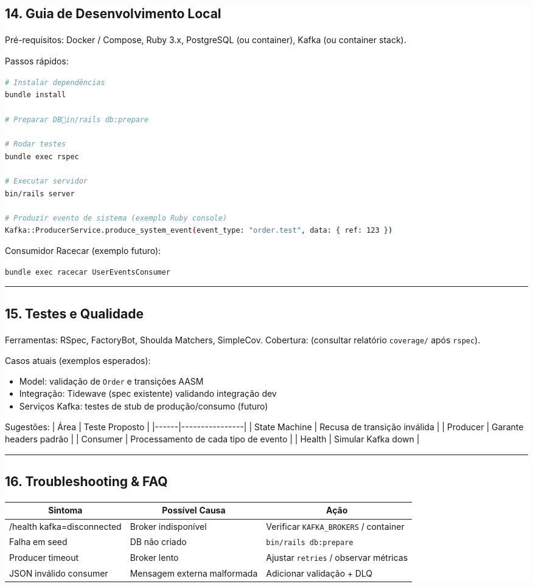 ## 14. Guia de Desenvolvimento Local
Pré-requisitos: Docker / Compose, Ruby 3.x, PostgreSQL (ou container), Kafka (ou container stack).

Passos rápidos:
```bash
# Instalar dependências
bundle install

# Preparar DBin/rails db:prepare

# Rodar testes
bundle exec rspec

# Executar servidor
bin/rails server

# Produzir evento de sistema (exemplo Ruby console)
Kafka::ProducerService.produce_system_event(event_type: "order.test", data: { ref: 123 })
```
Consumidor Racecar (exemplo futuro):
```bash
bundle exec racecar UserEventsConsumer
```

---
## 15. Testes e Qualidade
Ferramentas: RSpec, FactoryBot, Shoulda Matchers, SimpleCov.
Cobertura: (consultar relatório `coverage/` após `rspec`).

Casos atuais (exemplos esperados):
- Model: validação de `Order` e transições AASM
- Integração: Tidewave (spec existente) validando integração dev
- Serviços Kafka: testes de stub de produção/consumo (futuro)

Sugestões:
| Área | Teste Proposto |
|------|----------------|
| State Machine | Recusa de transição inválida |
| Producer | Garante headers padrão |
| Consumer | Processamento de cada tipo de evento |
| Health | Simular Kafka down |

---
## 16. Troubleshooting & FAQ
| Sintoma | Possível Causa | Ação |
|---------|----------------|------|
| /health kafka=disconnected | Broker indisponível | Verificar `KAFKA_BROKERS` / container |
| Falha em seed | DB não criado | `bin/rails db:prepare` |
| Producer timeout | Broker lento | Ajustar `retries` / observar métricas |
| JSON inválido consumer | Mensagem externa malformada | Adicionar validação + DLQ |

